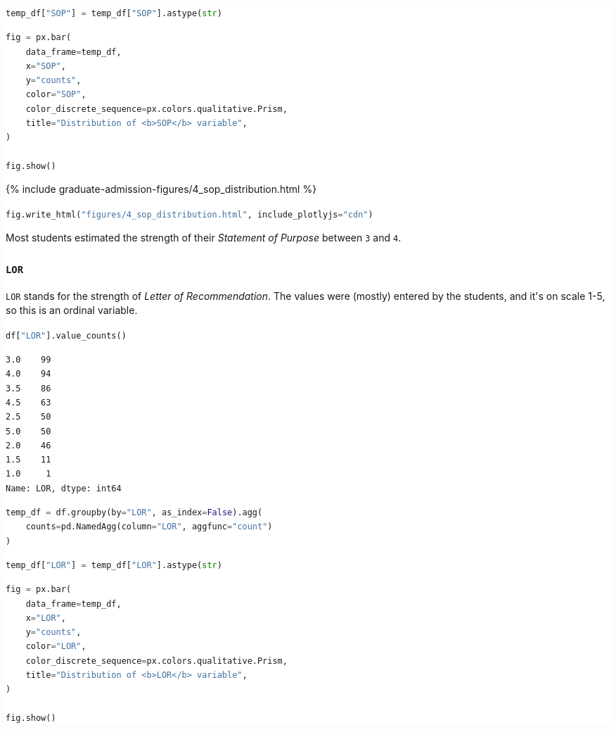 ```python
temp_df["SOP"] = temp_df["SOP"].astype(str)
```

```python
fig = px.bar(
    data_frame=temp_df,
    x="SOP",
    y="counts",
    color="SOP",
    color_discrete_sequence=px.colors.qualitative.Prism,
    title="Distribution of <b>SOP</b> variable",
)

fig.show()
```

{% include graduate-admission-figures/4_sop_distribution.html %}

```python
fig.write_html("figures/4_sop_distribution.html", include_plotlyjs="cdn")
```

Most students estimated the strength of their _Statement of Purpose_ between `3` and `4`.

### `LOR`

`LOR` stands for the strength of _Letter of Recommendation_. The values were (mostly) entered by the students, and it's on scale 1-5, so this is an ordinal variable.

```python
df["LOR"].value_counts()
```

    3.0    99
    4.0    94
    3.5    86
    4.5    63
    2.5    50
    5.0    50
    2.0    46
    1.5    11
    1.0     1
    Name: LOR, dtype: int64

```python
temp_df = df.groupby(by="LOR", as_index=False).agg(
    counts=pd.NamedAgg(column="LOR", aggfunc="count")
)
```

```python
temp_df["LOR"] = temp_df["LOR"].astype(str)
```

```python
fig = px.bar(
    data_frame=temp_df,
    x="LOR",
    y="counts",
    color="LOR",
    color_discrete_sequence=px.colors.qualitative.Prism,
    title="Distribution of <b>LOR</b> variable",
)

fig.show()
```
